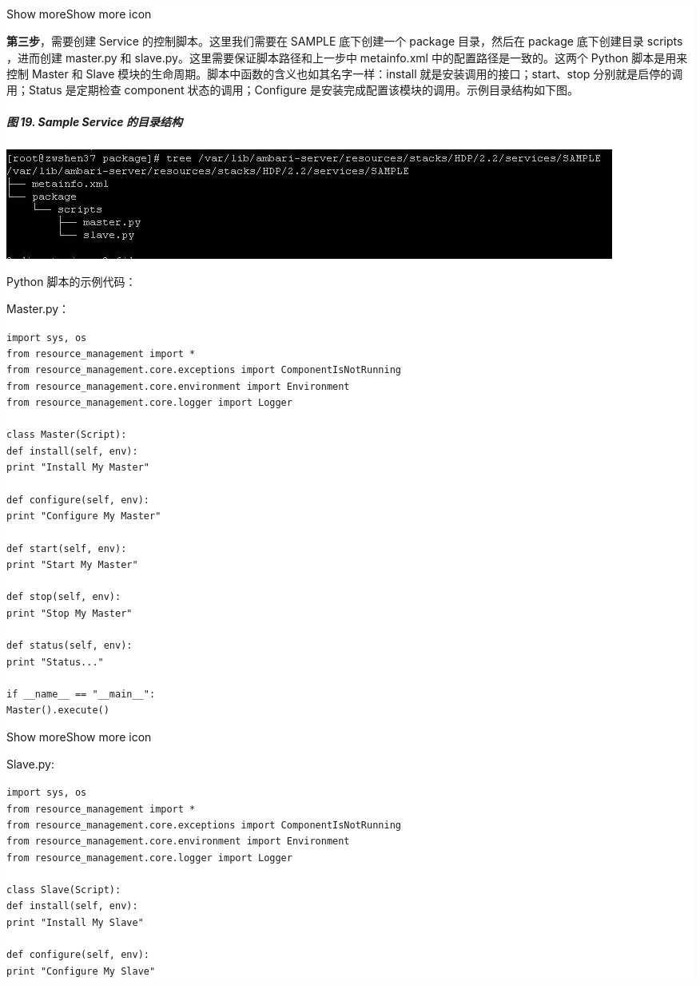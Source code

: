 Show moreShow more icon

**第三步**，需要创建 Service 的控制脚本。这里我们需要在 SAMPLE 底下创建一个 package 目录，然后在 package 底下创建目录 scripts ，进而创建 master.py 和 slave.py。这里需要保证脚本路径和上一步中 metainfo.xml 中的配置路径是一致的。这两个 Python 脚本是用来控制 Master 和 Slave 模块的生命周期。脚本中函数的含义也如其名字一样：install 就是安装调用的接口；start、stop 分别就是启停的调用；Status 是定期检查 component 状态的调用；Configure 是安装完成配置该模块的调用。示例目录结构如下图。

##### 图 19\. Sample Service 的目录结构

![图 19. Sample Service 的目录结构](../ibm_articles_img/os-cn-bigdata-ambari_images_img018.jpg)

Python 脚本的示例代码：

Master.py：

```
import sys, os
from resource_management import *
from resource_management.core.exceptions import ComponentIsNotRunning
from resource_management.core.environment import Environment
from resource_management.core.logger import Logger

class Master(Script):
def install(self, env):
print "Install My Master"

def configure(self, env):
print "Configure My Master"

def start(self, env):
print "Start My Master"

def stop(self, env):
print "Stop My Master"

def status(self, env):
print "Status..."

if __name__ == "__main__":
Master().execute()

```

Show moreShow more icon

Slave.py:

```
import sys, os
from resource_management import *
from resource_management.core.exceptions import ComponentIsNotRunning
from resource_management.core.environment import Environment
from resource_management.core.logger import Logger

class Slave(Script):
def install(self, env):
print "Install My Slave"

def configure(self, env):
print "Configure My Slave"
```